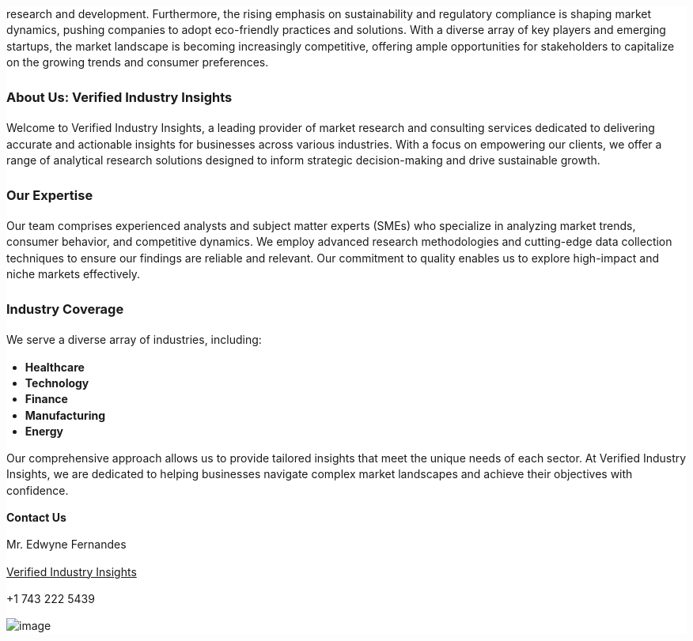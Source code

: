 research and development. Furthermore, the rising emphasis on sustainability and regulatory compliance is shaping market dynamics, pushing companies to adopt eco-friendly practices and solutions. With a diverse array of key players and emerging startups, the market landscape is becoming increasingly competitive, offering ample opportunities for stakeholders to capitalize on the growing trends and consumer preferences.</p><h3>About Us: Verified Industry Insights</h3><p>Welcome to Verified Industry Insights, a leading provider of market research and consulting services dedicated to delivering accurate and actionable insights for businesses across various industries. With a focus on empowering our clients, we offer a range of analytical research solutions designed to inform strategic decision-making and drive sustainable growth.</p><h3>Our Expertise</h3><p>Our team comprises experienced analysts and subject matter experts (SMEs) who specialize in analyzing market trends, consumer behavior, and competitive dynamics. We employ advanced research methodologies and cutting-edge data collection techniques to ensure our findings are reliable and relevant. Our commitment to quality enables us to explore high-impact and niche markets effectively.</p><h3>Industry Coverage</h3><p>We serve a diverse array of industries, including:</p><ul><li><strong>Healthcare</strong></li><li><strong>Technology</strong></li><li><strong>Finance</strong></li><li><strong>Manufacturing</strong></li><li><strong>Energy</strong></li></ul><p>Our comprehensive approach allows us to provide tailored insights that meet the unique needs of each sector. At Verified Industry Insights, we are dedicated to helping businesses navigate complex market landscapes and achieve their objectives with confidence.</p><p><strong>Contact Us</strong></p><p>Mr. Edwyne Fernandes</p><p><a href="https://www.verifiedindustryinsights.com/">Verified Industry Insights</a></p><p>+1 743 222 5439</p>
![image](https://github.com/user-attachments/assets/94e143b4-5022-46b9-9766-1fe6ac4da5b9)
